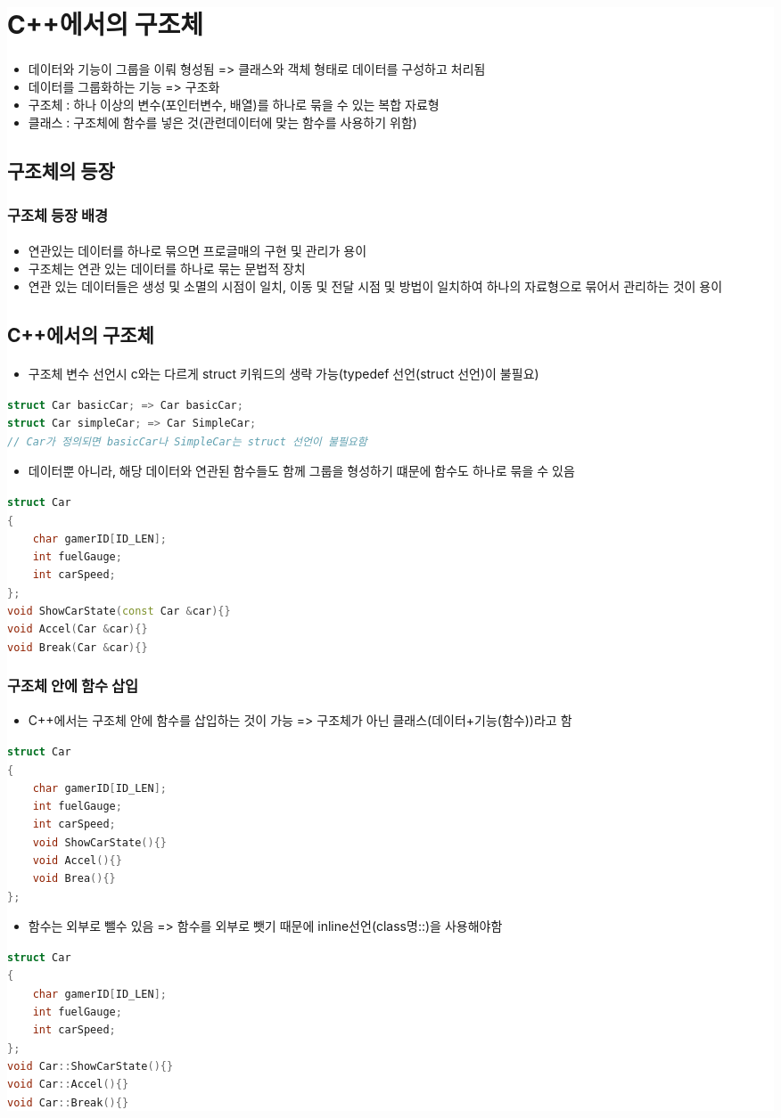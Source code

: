 # C++에서의 구조체
* 데이터와 기능이 그룹을 이뤄 형성됨 => 클래스와 객체 형태로 데이터를 구성하고 처리됨
* 데이터를 그룹화하는 기능 => 구조화
* 구조체 : 하나 이상의 변수(포인터변수, 배열)를 하나로 묶을 수 있는 복합 자료형
* 클래스 : 구조체에 함수를 넣은 것(관련데이터에 맞는 함수를 사용하기 위함)
## 구조체의 등장
### 구조체 등장 배경
* 연관있는 데이터를 하나로 묶으면 프로글매의 구현 및 관리가 용이
* 구조체는 연관 있는 데이터를 하나로 묶는 문법적 장치
* 연관 있는 데이터들은 생성 및 소멸의 시점이 일치, 이동 및 전달 시점 및 방법이 일치하여 하나의 자료형으로 묶어서 관리하는 것이 용이
## C++에서의 구조체
* 구조체 변수 선언시 c와는 다르게 struct 키워드의 생략 가능(typedef 선언(struct 선언)이 불필요)
```c++
struct Car basicCar; => Car basicCar;
struct Car simpleCar; => Car SimpleCar;
// Car가 정의되면 basicCar나 SimpleCar는 struct 선언이 불필요함

```
* 데이터뿐 아니라, 해당 데이터와 연관된 함수들도 함께 그룹을 형성하기 떄문에 함수도 하나로 묶을 수 있음
```c++
struct Car
{
    char gamerID[ID_LEN];
    int fuelGauge;
    int carSpeed;
};
void ShowCarState(const Car &car){}
void Accel(Car &car){}
void Break(Car &car){}
```

### 구조체 안에 함수 삽입
* C++에서는 구조체 안에 함수를 삽입하는 것이 가능 => 구조체가 아닌 클래스(데이터+기능(함수))라고 함
```c++
struct Car
{
    char gamerID[ID_LEN];
    int fuelGauge;
    int carSpeed;
    void ShowCarState(){}
    void Accel(){}
    void Brea(){}
};
```
* 함수는 외부로 뺄수 있음 => 함수를 외부로 뺏기 때문에 inline선언(class명::)을 사용해야함
```c++
struct Car
{
    char gamerID[ID_LEN];
    int fuelGauge;
    int carSpeed;
};
void Car::ShowCarState(){}
void Car::Accel(){}
void Car::Break(){}
```
